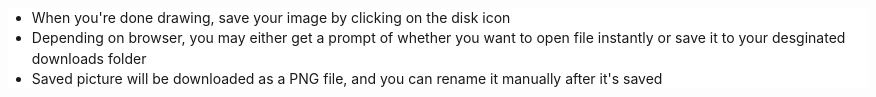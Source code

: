 

- When you're done drawing, save your image by clicking on the disk icon
- Depending on browser, you may either get a prompt of whether you want to open file instantly or save it to your desginated downloads folder
- Saved picture will be downloaded as a PNG file, and you can rename it manually after it's saved


